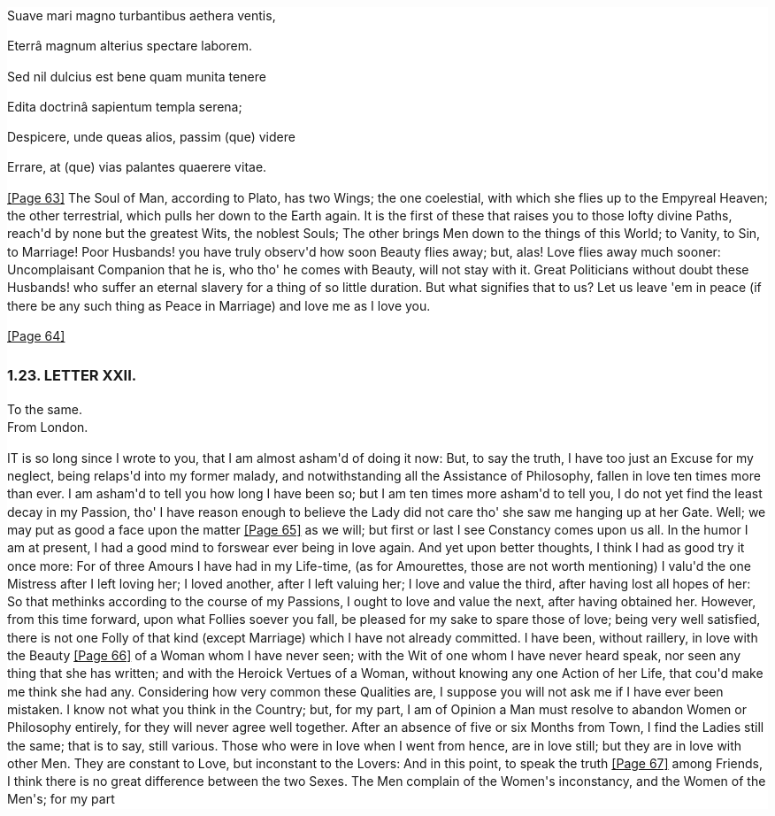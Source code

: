 Suave mari magno turbantibus aethera ventis,

Eterrâ magnum alterius spectare laborem.

Sed nil dulcius est bene quam munita tenere

Edita doctrinâ sapientum templa serena;

Despicere, unde queas alios, passim (que) videre

Errare, at (que) vias palantes quaerere vitae.

[[Page 63]](http://eebo.chadwyck.com/downloadtiff?vid=51854&page=40) The Soul
of Man, according to Plato, has two Wings; the one coelestial, with which she
flies up to the Empyreal Heaven; the other terrestrial, which pulls her down
to the Earth again. It is the first of these that raises you to those lofty
divine Paths, reach'd by none but the greatest Wits, the noblest Souls; The
other brings Men down to the things of this World; to Vanity, to Sin, to
Marriage! Poor Husbands! you have truly observ'd how soon Beauty flies away;
but, alas! Love flies away much sooner: Uncomplai­sant Companion that he is,
who tho' he comes with Beauty, will not stay with it. Great Politicians
without doubt these Husbands! who suffer an eternal slavery for a thing of so
little duration. But what signifies that to us? Let us leave 'em in peace (if
there be any such thing as Peace in Marriage) and love me as I love you.

[[Page 64]](http://eebo.chadwyck.com/downloadtiff?vid=51854&page=41)

### 1.23. LETTER XXII.  
To the same.  
From London.

IT is so long since I wrote to you, that I am almost asham'd of doing it now:
But, to say the truth, I have too just an Excuse for my neglect, being
relaps'd into my former mala­dy, and notwithstanding all the As­sistance of
Philosophy, fallen in love ten times more than ever. I am a­sham'd to tell you
how long I have been so; but I am ten times more asham'd to tell you, I do not
yet find the least decay in my Passion, tho' I have reason enough to believe
the Lady did not care tho' she saw me hanging up at her Gate. Well; we may put
as good a face upon the mat­ter [[Page
65]](http://eebo.chadwyck.com/downloadtiff?vid=51854&page=41) as we will; but
first or last I see Con­stancy comes upon us all. In the humor I am at
present, I had a good mind to forswear ever being in love again. And yet upon
better thoughts, I think I had as good try it once more: For of three Amours I
have had in my Life-time, (as for Amourettes, those are not worth mentioning)
I va­lu'd the one Mistress after I left lo­ving her; I loved another, after I
left valuing her; I love and value the third, after having lost all hopes of
her: So that methinks according to the course of my Passions, I ought to love
and value the next, after having ob­tained her. However, from this time
forward, upon what Follies soever you fall, be pleased for my sake to spare
those of love; being very well sa­tisfied, there is not one Folly of that kind
(except Marriage) which I have not already committed. I have been, without
raillery, in love with the Beauty [[Page
66]](http://eebo.chadwyck.com/downloadtiff?vid=51854&page=42) of a Woman whom
I have never seen; with the Wit of one whom I have never heard speak, nor seen
any thing that she has written; and with the Heroick Vertues of a Woman,
without knowing any one Action of her Life, that cou'd make me think she had
any. Considering how very common these Qualities are, I suppose you will not
ask me if I have ever been mistaken. I know not what you think in the Country;
but, for my part, I am of Opinion a Man must resolve to abandon Women or
Philo­sophy entirely, for they will never a­gree well together. After an
absence of five or six Months from Town, I find the Ladies still the same;
that is to say, still various. Those who were in love when I went from hence,
are in love still; but they are in love with other Men. They are constant to
Love, but inconstant to the Lovers: And in this point, to speak the truth
[[Page 67]](http://eebo.chadwyck.com/downloadtiff?vid=51854&page=42) among
Friends, I think there is no great difference between the two Sexes. The Men
complain of the Women's in­constancy, and the Women of the Men's; for my part